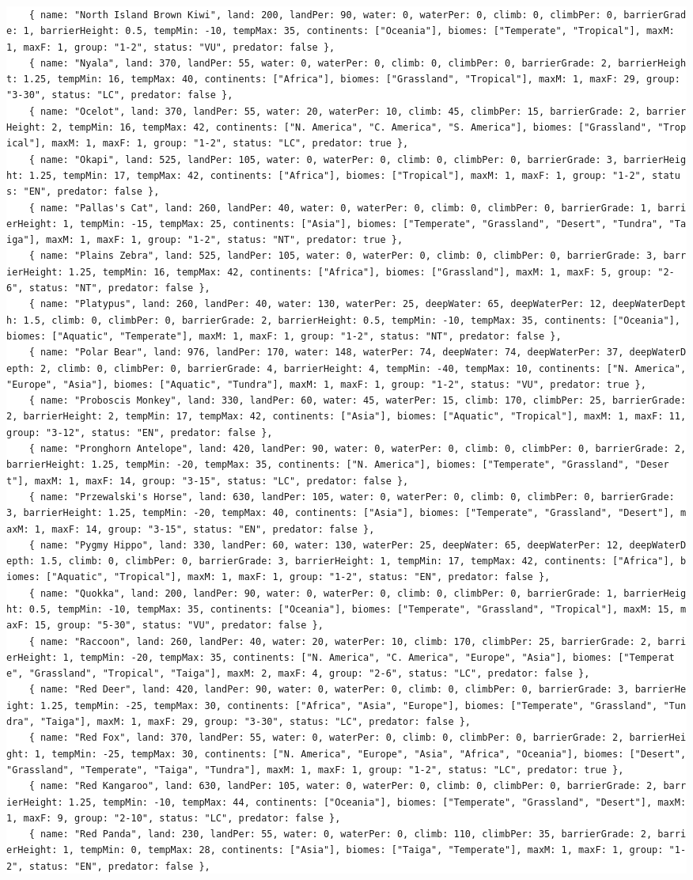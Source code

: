         { name: "North Island Brown Kiwi", land: 200, landPer: 90, water: 0, waterPer: 0, climb: 0, climbPer: 0, barrierGrade: 1, barrierHeight: 0.5, tempMin: -10, tempMax: 35, continents: ["Oceania"], biomes: ["Temperate", "Tropical"], maxM: 1, maxF: 1, group: "1-2", status: "VU", predator: false },
        { name: "Nyala", land: 370, landPer: 55, water: 0, waterPer: 0, climb: 0, climbPer: 0, barrierGrade: 2, barrierHeight: 1.25, tempMin: 16, tempMax: 40, continents: ["Africa"], biomes: ["Grassland", "Tropical"], maxM: 1, maxF: 29, group: "3-30", status: "LC", predator: false },
        { name: "Ocelot", land: 370, landPer: 55, water: 20, waterPer: 10, climb: 45, climbPer: 15, barrierGrade: 2, barrierHeight: 2, tempMin: 16, tempMax: 42, continents: ["N. America", "C. America", "S. America"], biomes: ["Grassland", "Tropical"], maxM: 1, maxF: 1, group: "1-2", status: "LC", predator: true },
        { name: "Okapi", land: 525, landPer: 105, water: 0, waterPer: 0, climb: 0, climbPer: 0, barrierGrade: 3, barrierHeight: 1.25, tempMin: 17, tempMax: 42, continents: ["Africa"], biomes: ["Tropical"], maxM: 1, maxF: 1, group: "1-2", status: "EN", predator: false },
        { name: "Pallas's Cat", land: 260, landPer: 40, water: 0, waterPer: 0, climb: 0, climbPer: 0, barrierGrade: 1, barrierHeight: 1, tempMin: -15, tempMax: 25, continents: ["Asia"], biomes: ["Temperate", "Grassland", "Desert", "Tundra", "Taiga"], maxM: 1, maxF: 1, group: "1-2", status: "NT", predator: true },
        { name: "Plains Zebra", land: 525, landPer: 105, water: 0, waterPer: 0, climb: 0, climbPer: 0, barrierGrade: 3, barrierHeight: 1.25, tempMin: 16, tempMax: 42, continents: ["Africa"], biomes: ["Grassland"], maxM: 1, maxF: 5, group: "2-6", status: "NT", predator: false },
        { name: "Platypus", land: 260, landPer: 40, water: 130, waterPer: 25, deepWater: 65, deepWaterPer: 12, deepWaterDepth: 1.5, climb: 0, climbPer: 0, barrierGrade: 2, barrierHeight: 0.5, tempMin: -10, tempMax: 35, continents: ["Oceania"], biomes: ["Aquatic", "Temperate"], maxM: 1, maxF: 1, group: "1-2", status: "NT", predator: false },
        { name: "Polar Bear", land: 976, landPer: 170, water: 148, waterPer: 74, deepWater: 74, deepWaterPer: 37, deepWaterDepth: 2, climb: 0, climbPer: 0, barrierGrade: 4, barrierHeight: 4, tempMin: -40, tempMax: 10, continents: ["N. America", "Europe", "Asia"], biomes: ["Aquatic", "Tundra"], maxM: 1, maxF: 1, group: "1-2", status: "VU", predator: true },
        { name: "Proboscis Monkey", land: 330, landPer: 60, water: 45, waterPer: 15, climb: 170, climbPer: 25, barrierGrade: 2, barrierHeight: 2, tempMin: 17, tempMax: 42, continents: ["Asia"], biomes: ["Aquatic", "Tropical"], maxM: 1, maxF: 11, group: "3-12", status: "EN", predator: false },
        { name: "Pronghorn Antelope", land: 420, landPer: 90, water: 0, waterPer: 0, climb: 0, climbPer: 0, barrierGrade: 2, barrierHeight: 1.25, tempMin: -20, tempMax: 35, continents: ["N. America"], biomes: ["Temperate", "Grassland", "Desert"], maxM: 1, maxF: 14, group: "3-15", status: "LC", predator: false },
        { name: "Przewalski's Horse", land: 630, landPer: 105, water: 0, waterPer: 0, climb: 0, climbPer: 0, barrierGrade: 3, barrierHeight: 1.25, tempMin: -20, tempMax: 40, continents: ["Asia"], biomes: ["Temperate", "Grassland", "Desert"], maxM: 1, maxF: 14, group: "3-15", status: "EN", predator: false },
        { name: "Pygmy Hippo", land: 330, landPer: 60, water: 130, waterPer: 25, deepWater: 65, deepWaterPer: 12, deepWaterDepth: 1.5, climb: 0, climbPer: 0, barrierGrade: 3, barrierHeight: 1, tempMin: 17, tempMax: 42, continents: ["Africa"], biomes: ["Aquatic", "Tropical"], maxM: 1, maxF: 1, group: "1-2", status: "EN", predator: false },
        { name: "Quokka", land: 200, landPer: 90, water: 0, waterPer: 0, climb: 0, climbPer: 0, barrierGrade: 1, barrierHeight: 0.5, tempMin: -10, tempMax: 35, continents: ["Oceania"], biomes: ["Temperate", "Grassland", "Tropical"], maxM: 15, maxF: 15, group: "5-30", status: "VU", predator: false },
        { name: "Raccoon", land: 260, landPer: 40, water: 20, waterPer: 10, climb: 170, climbPer: 25, barrierGrade: 2, barrierHeight: 1, tempMin: -20, tempMax: 35, continents: ["N. America", "C. America", "Europe", "Asia"], biomes: ["Temperate", "Grassland", "Tropical", "Taiga"], maxM: 2, maxF: 4, group: "2-6", status: "LC", predator: false },
        { name: "Red Deer", land: 420, landPer: 90, water: 0, waterPer: 0, climb: 0, climbPer: 0, barrierGrade: 3, barrierHeight: 1.25, tempMin: -25, tempMax: 30, continents: ["Africa", "Asia", "Europe"], biomes: ["Temperate", "Grassland", "Tundra", "Taiga"], maxM: 1, maxF: 29, group: "3-30", status: "LC", predator: false },
        { name: "Red Fox", land: 370, landPer: 55, water: 0, waterPer: 0, climb: 0, climbPer: 0, barrierGrade: 2, barrierHeight: 1, tempMin: -25, tempMax: 30, continents: ["N. America", "Europe", "Asia", "Africa", "Oceania"], biomes: ["Desert", "Grassland", "Temperate", "Taiga", "Tundra"], maxM: 1, maxF: 1, group: "1-2", status: "LC", predator: true },
        { name: "Red Kangaroo", land: 630, landPer: 105, water: 0, waterPer: 0, climb: 0, climbPer: 0, barrierGrade: 2, barrierHeight: 1.25, tempMin: -10, tempMax: 44, continents: ["Oceania"], biomes: ["Temperate", "Grassland", "Desert"], maxM: 1, maxF: 9, group: "2-10", status: "LC", predator: false },
        { name: "Red Panda", land: 230, landPer: 55, water: 0, waterPer: 0, climb: 110, climbPer: 35, barrierGrade: 2, barrierHeight: 1, tempMin: 0, tempMax: 28, continents: ["Asia"], biomes: ["Taiga", "Temperate"], maxM: 1, maxF: 1, group: "1-2", status: "EN", predator: false },